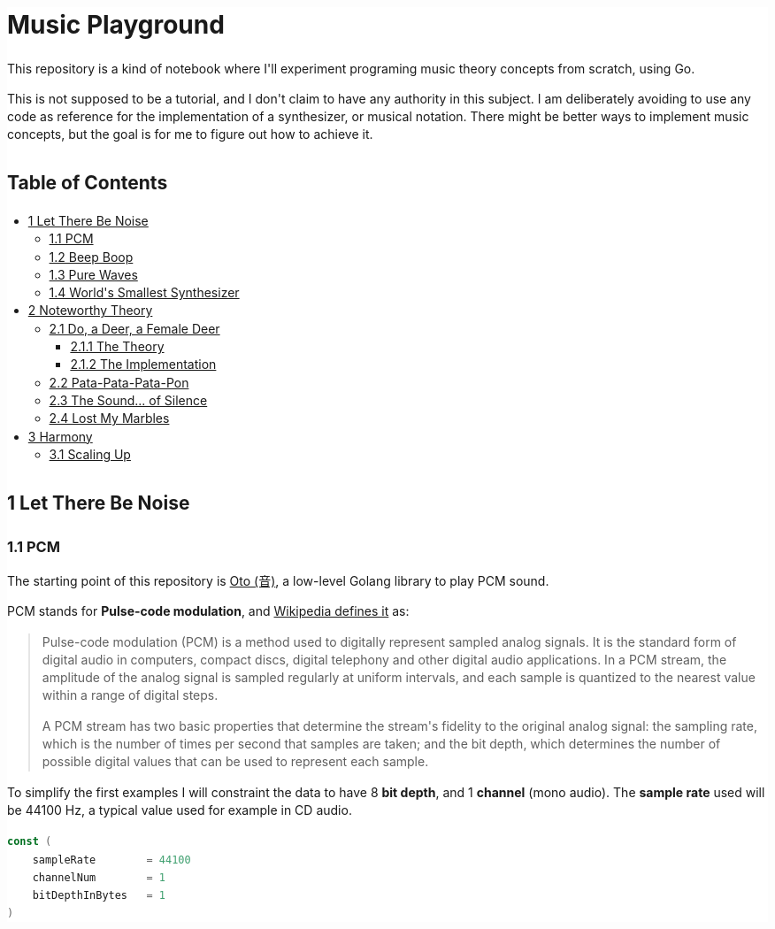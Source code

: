# Music Playground

This repository is a kind of notebook where I'll experiment programing music theory concepts from scratch, using Go.

This is not supposed to be a tutorial, and I don't claim to have any authority in this subject. I am deliberately avoiding to use any code as reference for the implementation of a synthesizer, or musical notation. There might be better ways to implement music concepts, but the goal is for me to figure out how to achieve it.

## Table of Contents

- [1 Let There Be Noise](#1-let-there-be-noise)
  - [1.1 PCM](#11-pcm)
  - [1.2 Beep Boop](#12-beep-boop)
  - [1.3 Pure Waves](#13-pure-waves)
  - [1.4 World's Smallest Synthesizer](#14-worlds-smallest-synthesizer)
- [2 Noteworthy Theory](#2-noteworthy-theory)
  - [2.1 Do, a Deer, a Female Deer](#21-do-a-deer-a-female-deer)
    - [2.1.1 The Theory](#211-the-theory)
    - [2.1.2 The Implementation](#212-the-implementation)
  - [2.2 Pata-Pata-Pata-Pon](#22-pata-pata-pata-pon)
  - [2.3 The Sound... of Silence](#23-the-sound-of-silence)
  - [2.4 Lost My Marbles](#24-lost-my-marbles)
- [3 Harmony](#3-harmony)
  - [3.1 Scaling Up](#31-scaling-up)

## 1 Let There Be Noise

### 1.1 PCM

The starting point of this repository is [Oto (音)](https://github.com/hajimehoshi/oto), a low-level Golang library to play PCM sound.

PCM stands for **Pulse-code modulation**, and [Wikipedia defines it](https://en.wikipedia.org/wiki/Pulse-code_modulation) as:

> Pulse-code modulation (PCM) is a method used to digitally represent sampled analog signals. It is the standard form of digital audio in computers, compact discs, digital telephony and other digital audio applications. In a PCM stream, the amplitude of the analog signal is sampled regularly at uniform intervals, and each sample is quantized to the nearest value within a range of digital steps.
> 
> A PCM stream has two basic properties that determine the stream's fidelity to the original analog signal: the sampling rate, which is the number of times per second that samples are taken; and the bit depth, which determines the number of possible digital values that can be used to represent each sample.

To simplify the first examples I will constraint the data to have 8 **bit depth**, and 1 **channel** (mono audio). The **sample rate** used will be 44100 Hz, a typical value used for example in CD audio.

```go
const (
	sampleRate        = 44100
	channelNum        = 1
	bitDepthInBytes   = 1
)
```
